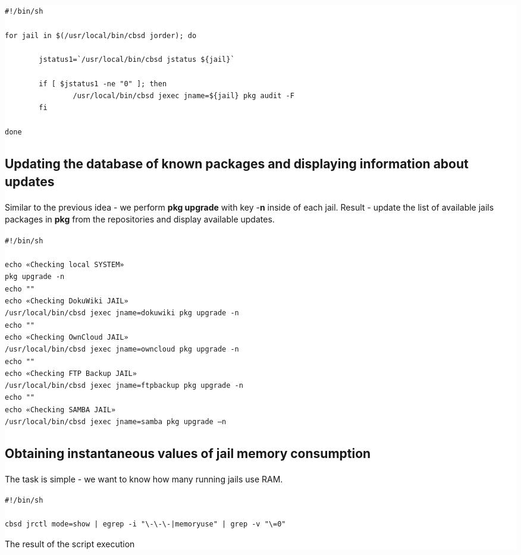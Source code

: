 ```
#!/bin/sh

for jail in $(/usr/local/bin/cbsd jorder); do

        jstatus1=`/usr/local/bin/cbsd jstatus ${jail}`

        if [ $jstatus1 -ne "0" ]; then
                /usr/local/bin/cbsd jexec jname=${jail} pkg audit -F
        fi

done

```
## Updating the database of known packages and displaying information about updates

Similar to the previous idea - we perform **pkg upgrade** with key -**n** inside of each jail. Result - update the list of available jails packages in **pkg** from the repositories and display available updates.

```
#!/bin/sh

echo «Checking local SYSTEM»
pkg upgrade -n
echo ""
echo «Checking DokuWiki JAIL»
/usr/local/bin/cbsd jexec jname=dokuwiki pkg upgrade -n
echo ""
echo «Checking OwnCloud JAIL»
/usr/local/bin/cbsd jexec jname=owncloud pkg upgrade -n
echo ""
echo «Checking FTP Backup JAIL»
/usr/local/bin/cbsd jexec jname=ftpbackup pkg upgrade -n
echo ""
echo «Checking SAMBA JAIL»
/usr/local/bin/cbsd jexec jname=samba pkg upgrade –n
```

## Obtaining instantaneous values of jail memory consumption


The task is simple - we want to know how many running jails use RAM.

```
#!/bin/sh

cbsd jrctl mode=show | egrep -i "\-\-\-|memoryuse" | grep -v "\=0"
```
The result of the script execution
